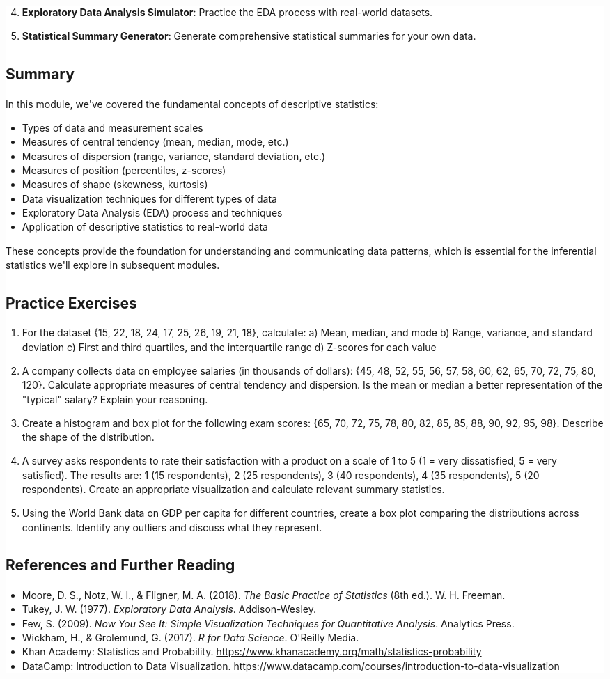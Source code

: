 4. **Exploratory Data Analysis Simulator**: Practice the EDA process with real-world datasets.

5. **Statistical Summary Generator**: Generate comprehensive statistical summaries for your own data.

## Summary

In this module, we've covered the fundamental concepts of descriptive statistics:

- Types of data and measurement scales
- Measures of central tendency (mean, median, mode, etc.)
- Measures of dispersion (range, variance, standard deviation, etc.)
- Measures of position (percentiles, z-scores)
- Measures of shape (skewness, kurtosis)
- Data visualization techniques for different types of data
- Exploratory Data Analysis (EDA) process and techniques
- Application of descriptive statistics to real-world data

These concepts provide the foundation for understanding and communicating data patterns, which is essential for the inferential statistics we'll explore in subsequent modules.

## Practice Exercises

1. For the dataset {15, 22, 18, 24, 17, 25, 26, 19, 21, 18}, calculate:
   a) Mean, median, and mode
   b) Range, variance, and standard deviation
   c) First and third quartiles, and the interquartile range
   d) Z-scores for each value

2. A company collects data on employee salaries (in thousands of dollars): {45, 48, 52, 55, 56, 57, 58, 60, 62, 65, 70, 72, 75, 80, 120}. Calculate appropriate measures of central tendency and dispersion. Is the mean or median a better representation of the "typical" salary? Explain your reasoning.

3. Create a histogram and box plot for the following exam scores: {65, 70, 72, 75, 78, 80, 82, 85, 85, 88, 90, 92, 95, 98}. Describe the shape of the distribution.

4. A survey asks respondents to rate their satisfaction with a product on a scale of 1 to 5 (1 = very dissatisfied, 5 = very satisfied). The results are: 1 (15 respondents), 2 (25 respondents), 3 (40 respondents), 4 (35 respondents), 5 (20 respondents). Create an appropriate visualization and calculate relevant summary statistics.

5. Using the World Bank data on GDP per capita for different countries, create a box plot comparing the distributions across continents. Identify any outliers and discuss what they represent.

## References and Further Reading

- Moore, D. S., Notz, W. I., & Fligner, M. A. (2018). *The Basic Practice of Statistics* (8th ed.). W. H. Freeman.
- Tukey, J. W. (1977). *Exploratory Data Analysis*. Addison-Wesley.
- Few, S. (2009). *Now You See It: Simple Visualization Techniques for Quantitative Analysis*. Analytics Press.
- Wickham, H., & Grolemund, G. (2017). *R for Data Science*. O'Reilly Media.
- Khan Academy: Statistics and Probability. https://www.khanacademy.org/math/statistics-probability
- DataCamp: Introduction to Data Visualization. https://www.datacamp.com/courses/introduction-to-data-visualization
